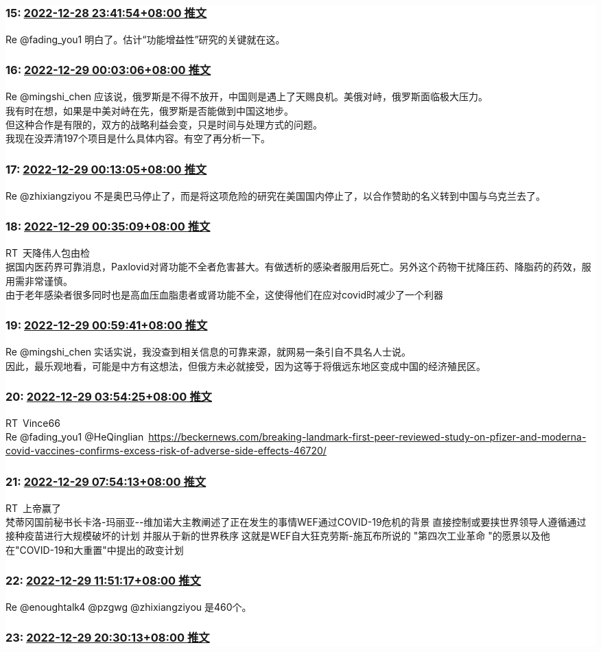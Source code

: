 ### 15: [2022-12-28 23:41:54+08:00 推文](https://twitter.com/HeQinglian/status/1608126101997645824)

Re @fading_you1 明白了。估计“功能增益性”研究的关键就在这。

### 16: [2022-12-29 00:03:06+08:00 推文](https://twitter.com/HeQinglian/status/1608131433876361216)

Re @mingshi_chen 应该说，俄罗斯是不得不放开，中国则是遇上了天赐良机。美俄对峙，俄罗斯面临极大压力。<br>我有时在想，如果是中美对峙在先，俄罗斯是否能做到中国这地步。<br>但这种合作是有限的，双方的战略利益会变，只是时间与处理方式的问题。<br>我现在没弄清197个项目是什么具体内容。有空了再分析一下。

### 17: [2022-12-29 00:13:05+08:00 推文](https://twitter.com/HeQinglian/status/1608133947396952064)

Re @zhixiangziyou 不是奥巴马停止了，而是将这项危险的研究在美国国内停止了，以合作赞助的名义转到中国与乌克兰去了。

### 18: [2022-12-29 00:35:09+08:00 推文](https://twitter.com/fading_you1/status/1608139501456564225)

RT 天降伟人包由检<br>据国内医药界可靠消息，Paxlovid对肾功能不全者危害甚大。有做透析的感染者服用后死亡。另外这个药物干扰降压药、降脂药的药效，服用需非常谨慎。<br>由于老年感染者很多同时也是高血压血脂患者或肾功能不全，这使得他们在应对covid时减少了一个利器

### 19: [2022-12-29 00:59:41+08:00 推文](https://twitter.com/HeQinglian/status/1608145675576827904)

Re @mingshi_chen 实话实说，我没查到相关信息的可靠来源，就网易一条引自不具名人士说。<br>因此，最乐观地看，可能是中方有这想法，但俄方未必就接受，因为这等于将俄远东地区变成中国的经济殖民区。

### 20: [2022-12-29 03:54:25+08:00 推文](https://twitter.com/Vince6610/status/1608189646860591104)

RT Vince66<br>Re @fading_you1 @HeQinglian <a href="https://beckernews.com/breaking-landmark-first-peer-reviewed-study-on-pfizer-and-moderna-covid-vaccines-confirms-excess-risk-of-adverse-side-effects-46720/" target="_blank" rel="noopener noreferrer">https://beckernews.com/breaking-landmark-first-peer-reviewed-study-on-pfizer-and-moderna-covid-vaccines-confirms-excess-risk-of-adverse-side-effects-46720/</a>

### 21: [2022-12-29 07:54:13+08:00 推文](https://twitter.com/Loiszhanglihua/status/1608249994217402372)

RT 上帝赢了<br>梵蒂冈国前秘书长卡洛-玛丽亚--维加诺大主教阐述了正在发生的事情WEF通过COVID-19危机的背景 直接控制或要挟世界领导人遵循通过接种疫苗进行大规模破坏的计划 并服从于新的世界秩序 这就是WEF自大狂克劳斯-施瓦布所说的 "第四次工业革命 "的愿景以及他在"COVID-19和大重置"中提出的政变计划<br><video src="https://video.twimg.com/ext_tw_video/1608249930870820864/pu/vid/624x352/1cA7b5hws7VMhyFI.mp4?tag=12" controls="controls" poster="https://pbs.twimg.com/ext_tw_video_thumb/1608249930870820864/pu/img/jsx3dcD_e3-chGpa.jpg"></video>

### 22: [2022-12-29 11:51:17+08:00 推文](https://twitter.com/HeQinglian/status/1608309657067479042)

Re @enoughtalk4 @pzgwg @zhixiangziyou 是460个。

### 23: [2022-12-29 20:30:13+08:00 推文](https://twitter.com/ChineseWSJ/status/1608440249608282112)
